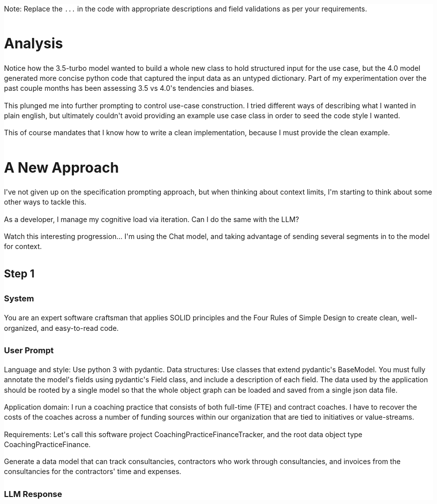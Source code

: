 Note: Replace the `...` in the code with appropriate descriptions and field validations as per your requirements.

# Analysis

Notice how the 3.5-turbo model wanted to build a whole new class to hold structured input for the use case, but the 4.0 model generated more concise python code that captured the input data as an untyped dictionary. Part of my experimentation over the past couple months has been assessing 3.5 vs 4.0's tendencies and biases.

This plunged me into further prompting to control use-case construction. I tried different ways of describing what I wanted in plain english, but ultimately couldn't avoid providing an example use case class in order to seed the code style I wanted.

This of course mandates that I know how to write a clean implementation, because I must provide the clean example.

# A New Approach

I've not given up on the specification prompting approach, but when thinking about context limits, I'm starting to think about some other ways to tackle this.

As a developer, I manage my cognitive load via iteration. Can I do the same with the LLM?

Watch this interesting progression... I'm using the Chat model, and taking advantage of sending several segments in to the model for context.

## Step 1

### System

You are an expert software craftsman that applies SOLID principles and the Four Rules of Simple Design to create clean, well-organized, and easy-to-read code.

### User Prompt

Language and style: Use python 3 with pydantic.
Data structures: Use classes that extend pydantic's BaseModel. You must fully annotate the model's fields using pydantic's Field class, and include a description of each field. The data used by the application should be rooted by a single model so that the whole object graph can be loaded and saved from a single json data file.

Application domain: I run a coaching practice that consists of both full-time (FTE) and contract coaches. I have to recover the costs of the coaches across a number of funding sources within our organization that are tied to initiatives or value-streams.

Requirements: Let's call this software project CoachingPracticeFinanceTracker, and the root data object type CoachingPracticeFinance.

Generate a data model that can track consultancies, contractors who work through consultancies, and invoices from the consultancies for the contractors' time and expenses.

### LLM Response
